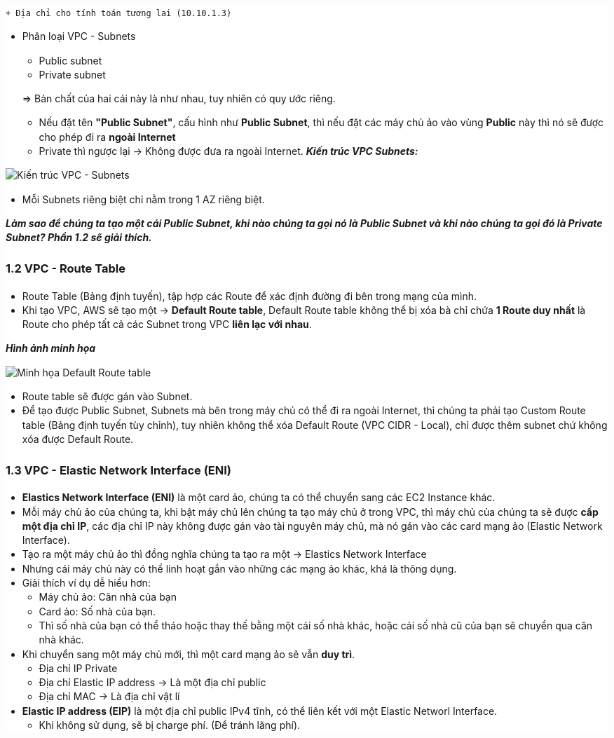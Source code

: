     + Địa chỉ cho tính toán tương lai (10.10.1.3)

- Phân loại VPC - Subnets
    + Public subnet
    + Private subnet 

    => Bản chất của hai cái này là như nhau, tuy nhiên có quy ước riêng.
    + Nếu đặt tên **"Public Subnet"**, cấu hình như **Public Subnet**, thì nếu đặt các máy chủ ảo vào vùng **Public** này thì nó sẽ được cho phép đi ra **ngoài Internet**
    + Private thì ngược lại -> Không được đưa ra ngoài Internet.
***Kiến trúc VPC Subnets:***

![Kiến trúc VPC - Subnets](https://github.com/DazielNguyen/AWS_FCJ_FA25_VAD_NOTES_LESSON/blob/main/Module_02/Module_02_01_VPC/Image_module_02_01/1.1%20VPC%20subnets.png)
- Mỗi Subnets riêng biệt chỉ nằm trong 1 AZ riêng biệt.

***Làm sao để chúng ta tạo một cái Public Subnet, khi nào chúng ta gọi nó là Public Subnet và khi nào chúng ta gọi đó là Private Subnet? Phần 1.2 sẽ giải thích.*** 

### 1.2 VPC - Route Table
- Route Table (Bảng định tuyến), tập hợp các Route để xác định đường đi bên trong mạng của mình.
- Khi tạo VPC, AWS sẽ tạo một -> **Default Route table**, Default Route table không thể bị xóa bà chỉ chứa **1 Route duy nhất** là Route cho phép tất cả các Subnet trong VPC **liên lạc với nhau**.

***Hình ảnh minh họa***

![Minh họa Default Route table](https://github.com/DazielNguyen/AWS_FCJ_FA25_VAD_NOTES_LESSON/blob/main/Module_02/Module_02_01_VPC/Image_module_02_01/1.2%20Default%20Route%20table.jpg)

- Route table sẽ được gán vào Subnet. 
- Để tạo được Public Subnet, Subnets mà bên trong máy chủ có thể đi ra ngoài Internet, thì chúng ta phải tạo Custom Route table (Bảng định tuyến tùy chỉnh), tuy nhiên không thể xóa Default Route (VPC CIDR - Local), chỉ được thêm subnet chứ không xóa được Default Route. 
### 1.3 VPC - Elastic Network Interface (ENI)
- **Elastics Network Interface (ENI)** là một card ảo, chúng ta có thể chuyển sang các EC2 Instance khác.
- Mỗi máy chủ ảo của chúng ta, khi bật máy chủ lên chúng ta tạo máy chủ ở trong VPC, thì máy chủ của chúng ta sẽ được **cấp một địa chỉ IP**, các địa chỉ IP này không được gán vào tài nguyên máy chủ, mà nó gán vào các card mạng ảo (Elastic Network Interface).
- Tạo ra một máy chủ ảo thì đồng nghĩa chúng ta tạo ra một -> Elastics Network Interface
- Nhưng cái máy chủ này có thể linh hoạt gắn vào những các mạng ảo khác, khá là thông dụng. 
- Giải thích ví dụ dễ hiểu hơn: 
    + Máy chủ ảo: Căn nhà của bạn 
    + Card ảo: Số nhà của bạn. 
    + Thì số nhà của bạn có thể tháo hoặc thay thế bằng một cái số nhà khác, hoặc cái số nhà cũ của bạn sẽ chuyển qua căn nhà khác. 
- Khi chuyển sang một máy chủ mới, thì một card mạng ảo sẽ vẫn **duy trì**.
    + Địa chỉ IP Private
    + Địa chỉ Elastic IP address -> Là một địa chỉ public
    + Địa chỉ MAC -> Là địa chỉ vật lí
- **Elastic IP address (EIP)** là một địa chỉ public IPv4 tĩnh, có thể liên kết với một Elastic Networl Interface. 
    + Khi không sử dụng, sẽ bị charge phí. (Để tránh lãng phí).
